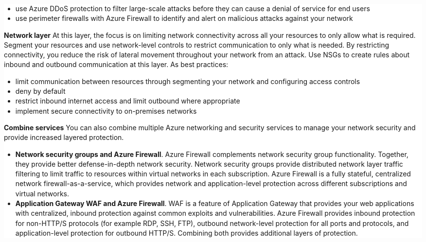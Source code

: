 - use Azure DDoS protection to filter large-scale attacks before they can cause a denial of service for end users
- use perimeter firewalls with Azure Firewall to identify and alert on malicious attacks against your network

**Network layer**
At this layer, the focus is on limiting network connectivity across all your resources to only allow what is required. Segment your resources and use network-level controls to restrict communication to only what is needed. By restricting connectivity, you reduce the risk of lateral movement throughout your network from an attack. Use NSGs to create rules about inbound and outbound communication at this layer. As best practices:

- limit communication between resources through segmenting your network and configuring access controls
- deny by default
- restrict inbound internet access and limit outbound where appropriate
- implement secure connectivity to on-premises networks

**Combine services**
You can also combine multiple Azure networking and security services to manage your network security and provide increased layered protection.

- **Network security groups and Azure Firewall**. Azure Firewall complements network security group functionality. Together, they provide better defense-in-depth network security. Network security groups provide distributed network layer traffic filtering to limit traffic to resources within virtual networks in each subscription. Azure Firewall is a fully stateful, centralized network firewall-as-a-service, which provides network and application-level protection across different subscriptions and virtual networks.
- **Application Gateway WAF and Azure Firewall**. WAF is a feature of Application Gateway that provides your web applications with centralized, inbound protection against common exploits and vulnerabilities. Azure Firewall provides inbound protection for non-HTTP/S protocols (for example RDP, SSH, FTP), outbound network-level protection for all ports and protocols, and application-level protection for outbound HTTP/S. Combining both provides additional layers of protection.